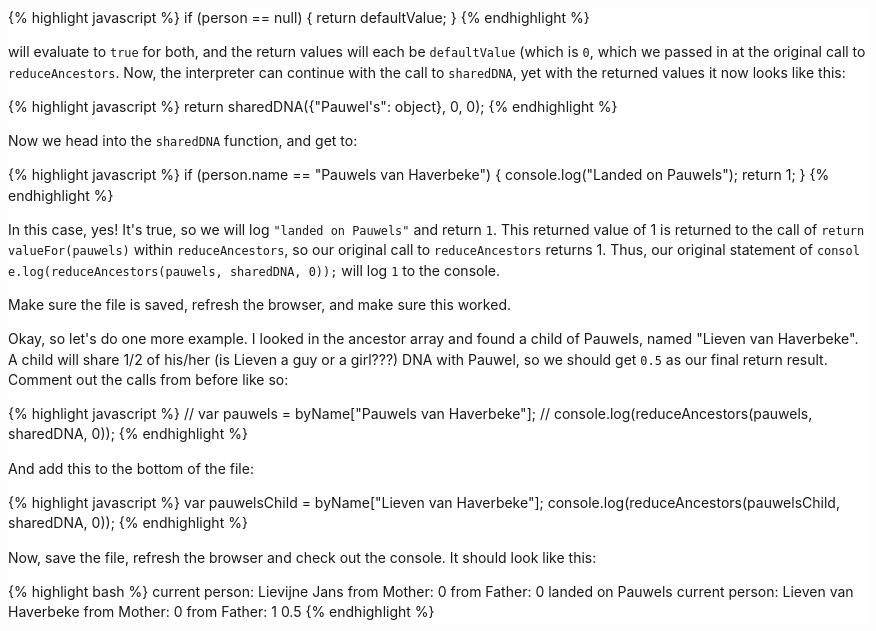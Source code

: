 {% highlight javascript %}
if (person == null) {
      return defaultValue;
}
{% endhighlight %}

will evaluate to `true` for both, and the return values will each be `defaultValue` (which is `0`, which we passed in at the original call to `reduceAncestors`. Now, the interpreter can continue with the call to `sharedDNA`, yet with the returned values it now looks like this:

{% highlight javascript %}
return sharedDNA({"Pauwel's": object}, 0, 0);
{% endhighlight %}

Now we head into the `sharedDNA` function, and get to:

{% highlight javascript %}
if (person.name == "Pauwels van Haverbeke") {
    console.log("Landed on Pauwels");
    return 1;
} 
{% endhighlight %}

In this case, yes! It's true, so we will log `"landed on Pauwels"` and return `1`. This returned value of 1 is returned to the call of `return valueFor(pauwels)` within `reduceAncestors`, so our original call to `reduceAncestors` returns 1. Thus, our original statement of `console.log(reduceAncestors(pauwels, sharedDNA, 0));` will log `1` to the console.

Make sure the file is saved, refresh the browser, and make sure this worked.

Okay, so let's do one more example. I looked in the ancestor array and found a child of Pauwels, named "Lieven van Haverbeke". A child will share 1/2 of his/her (is Lieven a guy or a girl???) DNA with Pauwel, so we should get `0.5` as our final return result. Comment out the calls from before like so:

{% highlight javascript %}
// var pauwels = byName["Pauwels van Haverbeke"];
// console.log(reduceAncestors(pauwels, sharedDNA, 0));
{% endhighlight %}

And add this to the bottom of the file:

{% highlight javascript %}
var pauwelsChild = byName["Lieven van Haverbeke"];
console.log(reduceAncestors(pauwelsChild, sharedDNA, 0));
{% endhighlight %}

Now, save the file, refresh the browser and check out the console. It should look like this: 

{% highlight bash %}
current person: Lievijne Jans
from Mother: 0
from Father: 0
landed on Pauwels
current person: Lieven van Haverbeke
from Mother: 0
from Father: 1
0.5
{% endhighlight %}
